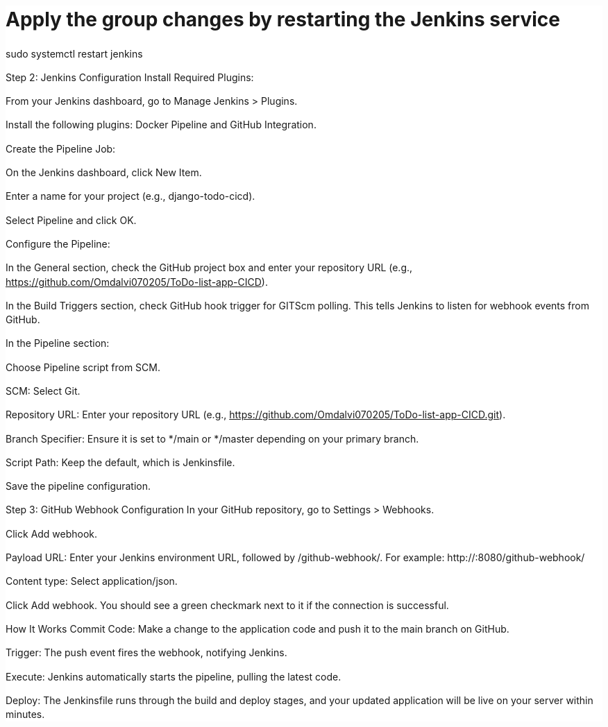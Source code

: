 # Apply the group changes by restarting the Jenkins service
sudo systemctl restart jenkins

Step 2: Jenkins Configuration
Install Required Plugins:

From your Jenkins dashboard, go to Manage Jenkins > Plugins.

Install the following plugins: Docker Pipeline and GitHub Integration.

Create the Pipeline Job:

On the Jenkins dashboard, click New Item.

Enter a name for your project (e.g., django-todo-cicd).

Select Pipeline and click OK.

Configure the Pipeline:

In the General section, check the GitHub project box and enter your repository URL (e.g., https://github.com/Omdalvi070205/ToDo-list-app-CICD).

In the Build Triggers section, check GitHub hook trigger for GITScm polling. This tells Jenkins to listen for webhook events from GitHub.

In the Pipeline section:

Choose Pipeline script from SCM.

SCM: Select Git.

Repository URL: Enter your repository URL (e.g., https://github.com/Omdalvi070205/ToDo-list-app-CICD.git).

Branch Specifier: Ensure it is set to */main or */master depending on your primary branch.

Script Path: Keep the default, which is Jenkinsfile.

Save the pipeline configuration.

Step 3: GitHub Webhook Configuration
In your GitHub repository, go to Settings > Webhooks.

Click Add webhook.

Payload URL: Enter your Jenkins environment URL, followed by /github-webhook/. For example: http://<your-jenkins-ip>:8080/github-webhook/

Content type: Select application/json.

Click Add webhook. You should see a green checkmark next to it if the connection is successful.

How It Works
Commit Code: Make a change to the application code and push it to the main branch on GitHub.

Trigger: The push event fires the webhook, notifying Jenkins.

Execute: Jenkins automatically starts the pipeline, pulling the latest code.

Deploy: The Jenkinsfile runs through the build and deploy stages, and your updated application will be live on your server within minutes.
